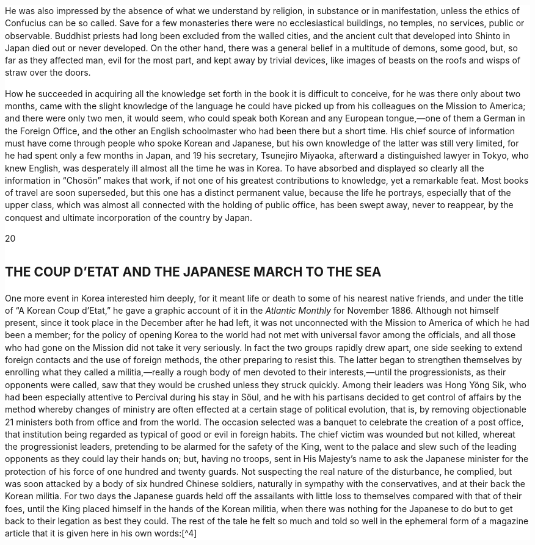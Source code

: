 He was also impressed by the absence of what we understand by religion, in substance or in manifestation, unless the ethics of Confucius can be so called. Save for a few monasteries there were no ecclesiastical buildings, no temples, no services, public or observable. Buddhist priests had long been excluded from the walled cities, and the ancient cult that developed into Shinto in Japan died out or never developed. On the other hand, there was a general belief in a multitude of demons, some good, but, so far as they affected man, evil for the most part, and kept away by trivial devices, like images of beasts on the roofs and wisps of straw over the doors.

How he succeeded in acquiring all the knowledge set forth in the book it is difficult to conceive, for he was there only about two months, came with the slight knowledge of the language he could have picked up from his colleagues on the Mission to America; and there were only two men, it would seem, who could speak both Korean and any European tongue,—one of them a German in the Foreign Office, and the other an English schoolmaster who had been there but a short time. His chief source of information must have come through people who spoke Korean and Japanese, but his own knowledge of the latter was still very limited, for he had spent only a few months in Japan, and 19 his secretary, Tsunejiro Miyaoka, afterward a distinguished lawyer in Tokyo, who knew English, was desperately ill almost all the time he was in Korea. To have absorbed and displayed so clearly all the information in “Chosön” makes that work, if not one of his greatest contributions to knowledge, yet a remarkable feat. Most books of travel are soon superseded, but this one has a distinct permanent value, because the life he portrays, especially that of the upper class, which was almost all connected with the holding of public office, has been swept away, never to reappear, by the conquest and ultimate incorporation of the country by Japan.

20

## THE COUP D’ETAT AND THE JAPANESE MARCH TO THE SEA

One more event in Korea interested him deeply, for it meant life or death to some of his nearest native friends, and under the title of “A Korean Coup d’Etat,” he gave a graphic account of it in the _Atlantic Monthly_ for November 1886. Although not himself present, since it took place in the December after he had left, it was not unconnected with the Mission to America of which he had been a member; for the policy of opening Korea to the world had not met with universal favor among the officials, and all those who had gone on the Mission did not take it very seriously. In fact the two groups rapidly drew apart, one side seeking to extend foreign contacts and the use of foreign methods, the other preparing to resist this. The latter began to strengthen themselves by enrolling what they called a militia,—really a rough body of men devoted to their interests,—until the progressionists, as their opponents were called, saw that they would be crushed unless they struck quickly. Among their leaders was Hong Yöng Sik, who had been especially attentive to Percival during his stay in Söul, and he with his partisans decided to get control of affairs by the method whereby changes of ministry are often effected at a certain stage of political evolution, that is, by removing objectionable 21 ministers both from office and from the world. The occasion selected was a banquet to celebrate the creation of a post office, that institution being regarded as typical of good or evil in foreign habits. The chief victim was wounded but not killed, whereat the progressionist leaders, pretending to be alarmed for the safety of the King, went to the palace and slew such of the leading opponents as they could lay their hands on; but, having no troops, sent in His Majesty’s name to ask the Japanese minister for the protection of his force of one hundred and twenty guards. Not suspecting the real nature of the disturbance, he complied, but was soon attacked by a body of six hundred Chinese soldiers, naturally in sympathy with the conservatives, and at their back the Korean militia. For two days the Japanese guards held off the assailants with little loss to themselves compared with that of their foes, until the King placed himself in the hands of the Korean militia, when there was nothing for the Japanese to do but to get back to their legation as best they could. The rest of the tale he felt so much and told so well in the ephemeral form of a magazine article that it is given here in his own words:[^4]
